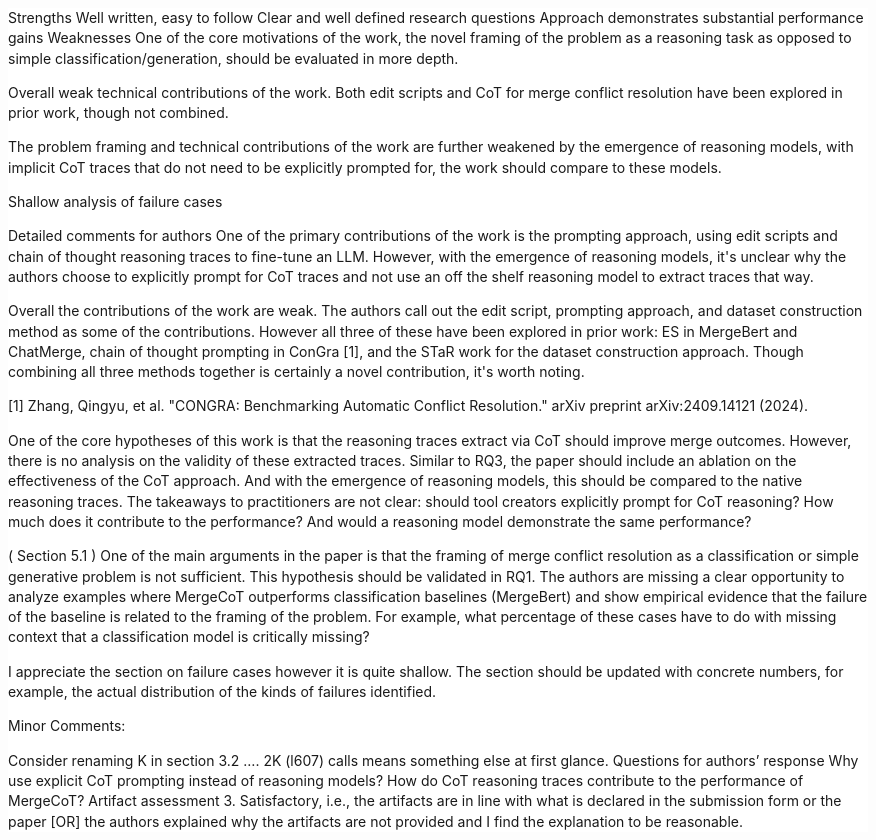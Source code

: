 Strengths
Well written, easy to follow
Clear and well defined research questions
Approach demonstrates substantial performance gains
Weaknesses
One of the core motivations of the work, the novel framing of the problem as a reasoning task as opposed to simple classification/generation, should be evaluated in more depth.

Overall weak technical contributions of the work. Both edit scripts and CoT for merge conflict resolution have been explored in prior work, though not combined.

The problem framing and technical contributions of the work are further weakened by the emergence of reasoning models, with implicit CoT traces that do not need to be explicitly prompted for, the work should compare to these models.

Shallow analysis of failure cases

Detailed comments for authors
One of the primary contributions of the work is the prompting approach, using edit scripts and chain of thought reasoning traces to fine-tune an LLM. However, with the emergence of reasoning models, it's unclear why the authors choose to explicitly prompt for CoT traces and not use an off the shelf reasoning model to extract traces that way.

Overall the contributions of the work are weak. The authors call out the edit script, prompting approach, and dataset construction method as some of the contributions. However all three of these have been explored in prior work: ES in MergeBert and ChatMerge, chain of thought prompting in ConGra [1], and the STaR work for the dataset construction approach. Though combining all three methods together is certainly a novel contribution, it's worth noting.

[1] Zhang, Qingyu, et al. "CONGRA: Benchmarking Automatic Conflict Resolution." arXiv preprint arXiv:2409.14121 (2024).

One of the core hypotheses of this work is that the reasoning traces extract via CoT should improve merge outcomes. However, there is no analysis on the validity of these extracted traces. Similar to RQ3, the paper should include an ablation on the effectiveness of the CoT approach. And with the emergence of reasoning models, this should be compared to the native reasoning traces. The takeaways to practitioners are not clear: should tool creators explicitly prompt for CoT reasoning? How much does it contribute to the performance? And would a reasoning model demonstrate the same performance?

( Section 5.1 ) One of the main arguments in the paper is that the framing of merge conflict resolution as a classification or simple generative problem is not sufficient. This hypothesis should be validated in RQ1. The authors are missing a clear opportunity to analyze examples where MergeCoT outperforms classification baselines (MergeBert) and show empirical evidence that the failure of the baseline is related to the framing of the problem. For example, what percentage of these cases have to do with missing context that a classification model is critically missing?

I appreciate the section on failure cases however it is quite shallow. The section should be updated with concrete numbers, for example, the actual distribution of the kinds of failures identified.

Minor Comments:

Consider renaming K in section 3.2 …. 2K (l607) calls means something else at first glance.
Questions for authors’ response
Why use explicit CoT prompting instead of reasoning models?
How do CoT reasoning traces contribute to the performance of MergeCoT?
Artifact assessment
3. 
Satisfactory, i.e., the artifacts are in line with what is declared in the submission form or the paper [OR] the authors explained why the artifacts are not provided and I find the explanation to be reasonable.
